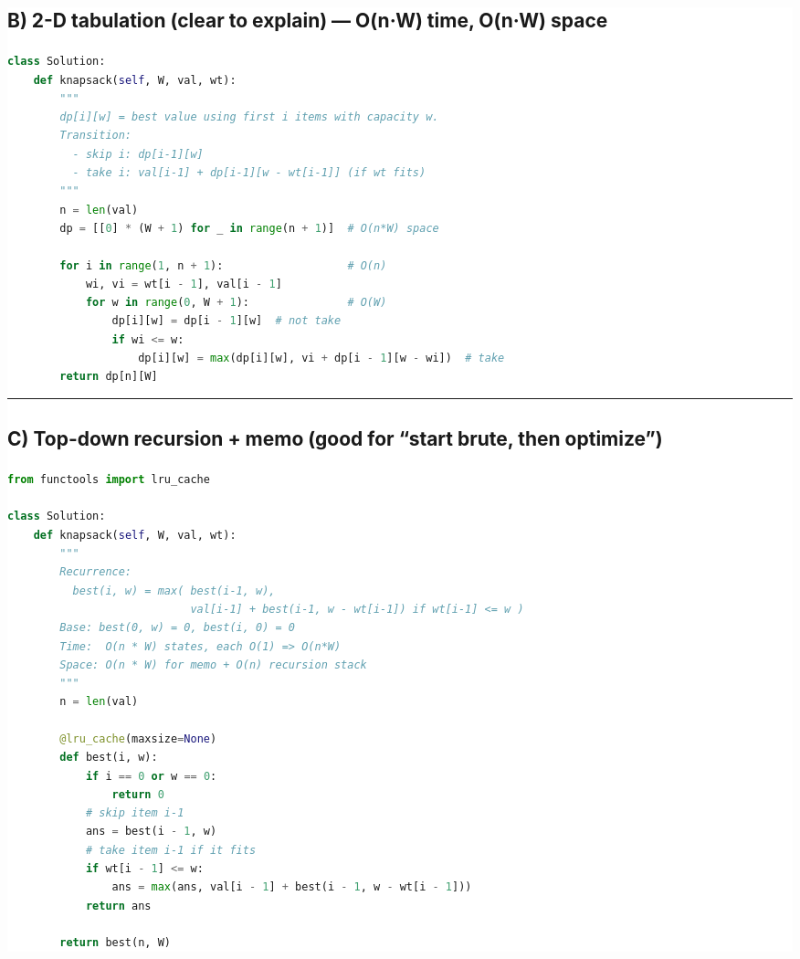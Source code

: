 
## B) 2-D tabulation (clear to explain) — O(n·W) time, **O(n·W) space**

```python
class Solution:
    def knapsack(self, W, val, wt):
        """
        dp[i][w] = best value using first i items with capacity w.
        Transition:
          - skip i: dp[i-1][w]
          - take i: val[i-1] + dp[i-1][w - wt[i-1]] (if wt fits)
        """
        n = len(val)
        dp = [[0] * (W + 1) for _ in range(n + 1)]  # O(n*W) space

        for i in range(1, n + 1):                   # O(n)
            wi, vi = wt[i - 1], val[i - 1]
            for w in range(0, W + 1):               # O(W)
                dp[i][w] = dp[i - 1][w]  # not take
                if wi <= w:
                    dp[i][w] = max(dp[i][w], vi + dp[i - 1][w - wi])  # take
        return dp[n][W]
```

---

## C) Top-down recursion + memo (good for “start brute, then optimize”)

```python
from functools import lru_cache

class Solution:
    def knapsack(self, W, val, wt):
        """
        Recurrence:
          best(i, w) = max( best(i-1, w),
                            val[i-1] + best(i-1, w - wt[i-1]) if wt[i-1] <= w )
        Base: best(0, w) = 0, best(i, 0) = 0
        Time:  O(n * W) states, each O(1) => O(n*W)
        Space: O(n * W) for memo + O(n) recursion stack
        """
        n = len(val)

        @lru_cache(maxsize=None)
        def best(i, w):
            if i == 0 or w == 0:
                return 0
            # skip item i-1
            ans = best(i - 1, w)
            # take item i-1 if it fits
            if wt[i - 1] <= w:
                ans = max(ans, val[i - 1] + best(i - 1, w - wt[i - 1]))
            return ans

        return best(n, W)
```
